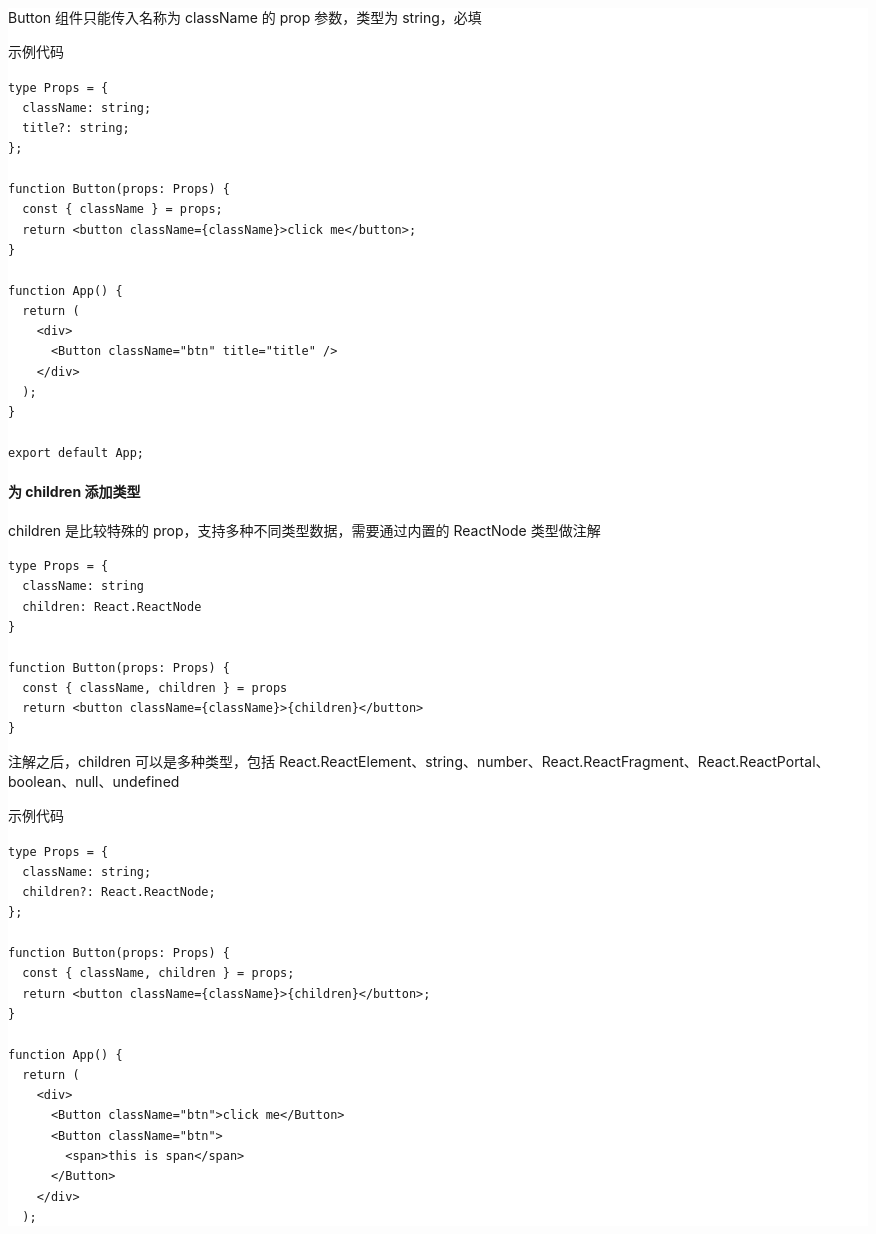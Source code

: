 Button 组件只能传入名称为 className 的 prop 参数，类型为 string，必填

示例代码

```tsx
type Props = {
  className: string;
  title?: string;
};

function Button(props: Props) {
  const { className } = props;
  return <button className={className}>click me</button>;
}

function App() {
  return (
    <div>
      <Button className="btn" title="title" />
    </div>
  );
}

export default App;
```



#### 为 children 添加类型

children 是比较特殊的 prop，支持多种不同类型数据，需要通过内置的 ReactNode 类型做注解

```tsx
type Props = {
  className: string
  children: React.ReactNode
}

function Button(props: Props) {
  const { className, children } = props
  return <button className={className}>{children}</button>
}
```

注解之后，children 可以是多种类型，包括 React.ReactElement、string、number、React.ReactFragment、React.ReactPortal、boolean、null、undefined

示例代码

```tsx
type Props = {
  className: string;
  children?: React.ReactNode;
};

function Button(props: Props) {
  const { className, children } = props;
  return <button className={className}>{children}</button>;
}

function App() {
  return (
    <div>
      <Button className="btn">click me</Button>
      <Button className="btn">
        <span>this is span</span>
      </Button>
    </div>
  );
```